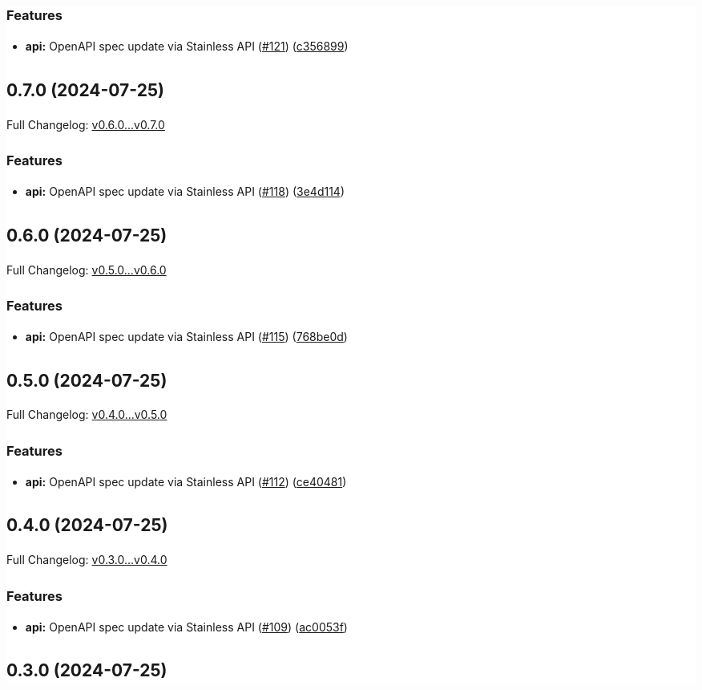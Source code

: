 ### Features

* **api:** OpenAPI spec update via Stainless API ([#121](https://github.com/cyberapper/cadenza-lite-sdk-python/issues/121)) ([c356899](https://github.com/cyberapper/cadenza-lite-sdk-python/commit/c3568990fb15d9eff30e1286e130d7dcb65c16d7))

## 0.7.0 (2024-07-25)

Full Changelog: [v0.6.0...v0.7.0](https://github.com/cyberapper/cadenza-lite-sdk-python/compare/v0.6.0...v0.7.0)

### Features

* **api:** OpenAPI spec update via Stainless API ([#118](https://github.com/cyberapper/cadenza-lite-sdk-python/issues/118)) ([3e4d114](https://github.com/cyberapper/cadenza-lite-sdk-python/commit/3e4d114508738581703531e05dcd40f67c85ffaa))

## 0.6.0 (2024-07-25)

Full Changelog: [v0.5.0...v0.6.0](https://github.com/cyberapper/cadenza-lite-sdk-python/compare/v0.5.0...v0.6.0)

### Features

* **api:** OpenAPI spec update via Stainless API ([#115](https://github.com/cyberapper/cadenza-lite-sdk-python/issues/115)) ([768be0d](https://github.com/cyberapper/cadenza-lite-sdk-python/commit/768be0d3833ba607f98793140d64096d79c64bce))

## 0.5.0 (2024-07-25)

Full Changelog: [v0.4.0...v0.5.0](https://github.com/cyberapper/cadenza-lite-sdk-python/compare/v0.4.0...v0.5.0)

### Features

* **api:** OpenAPI spec update via Stainless API ([#112](https://github.com/cyberapper/cadenza-lite-sdk-python/issues/112)) ([ce40481](https://github.com/cyberapper/cadenza-lite-sdk-python/commit/ce40481d0a4eaaecd2543ea48792e969151f9925))

## 0.4.0 (2024-07-25)

Full Changelog: [v0.3.0...v0.4.0](https://github.com/cyberapper/cadenza-lite-sdk-python/compare/v0.3.0...v0.4.0)

### Features

* **api:** OpenAPI spec update via Stainless API ([#109](https://github.com/cyberapper/cadenza-lite-sdk-python/issues/109)) ([ac0053f](https://github.com/cyberapper/cadenza-lite-sdk-python/commit/ac0053f581fa1146e4e7f068ac55f70f2b20cfdc))

## 0.3.0 (2024-07-25)
